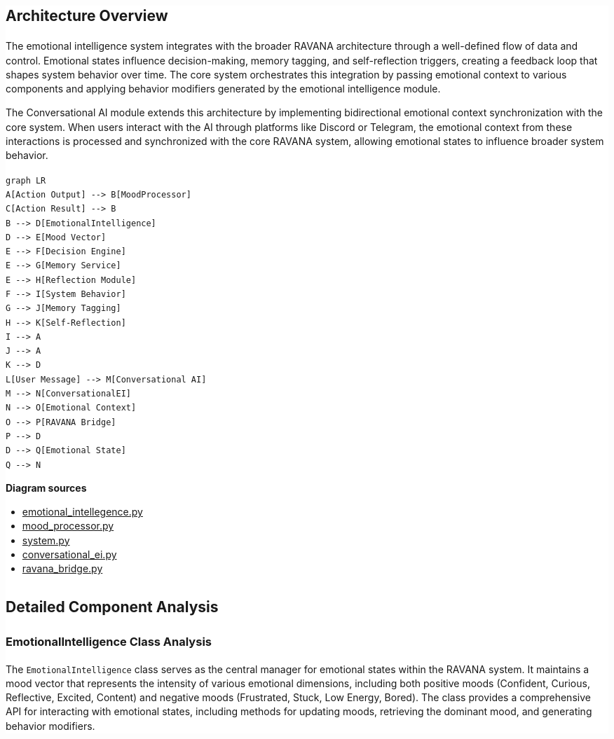 ## Architecture Overview
The emotional intelligence system integrates with the broader RAVANA architecture through a well-defined flow of data and control. Emotional states influence decision-making, memory tagging, and self-reflection triggers, creating a feedback loop that shapes system behavior over time. The core system orchestrates this integration by passing emotional context to various components and applying behavior modifiers generated by the emotional intelligence module.

The Conversational AI module extends this architecture by implementing bidirectional emotional context synchronization with the core system. When users interact with the AI through platforms like Discord or Telegram, the emotional context from these interactions is processed and synchronized with the core RAVANA system, allowing emotional states to influence broader system behavior.

```mermaid
graph LR
A[Action Output] --> B[MoodProcessor]
C[Action Result] --> B
B --> D[EmotionalIntelligence]
D --> E[Mood Vector]
E --> F[Decision Engine]
E --> G[Memory Service]
E --> H[Reflection Module]
F --> I[System Behavior]
G --> J[Memory Tagging]
H --> K[Self-Reflection]
I --> A
J --> A
K --> D
L[User Message] --> M[Conversational AI]
M --> N[ConversationalEI]
N --> O[Emotional Context]
O --> P[RAVANA Bridge]
P --> D
D --> Q[Emotional State]
Q --> N
```

**Diagram sources**
- [emotional_intellegence.py](file://c:/Users/ASUS/Documents/GitHub/RAVANA/modules/emotional_intellegence/emotional_intellegence.py)
- [mood_processor.py](file://c:/Users/ASUS/Documents/GitHub/RAVANA/modules/emotional_intellegence/mood_processor.py)
- [system.py](file://c:/Users/ASUS/Documents/GitHub/RAVANA/core/system.py)
- [conversational_ei.py](file://c:/Users/ASUS/Documents/GitHub/RAVANA/modules/conversational_ai/emotional_intelligence/conversational_ei.py)
- [ravana_bridge.py](file://c:/Users/ASUS/Documents/GitHub/RAVANA/modules/conversational_ai/communication/ravana_bridge.py)

## Detailed Component Analysis

### EmotionalIntelligence Class Analysis
The `EmotionalIntelligence` class serves as the central manager for emotional states within the RAVANA system. It maintains a mood vector that represents the intensity of various emotional dimensions, including both positive moods (Confident, Curious, Reflective, Excited, Content) and negative moods (Frustrated, Stuck, Low Energy, Bored). The class provides a comprehensive API for interacting with emotional states, including methods for updating moods, retrieving the dominant mood, and generating behavior modifiers.
